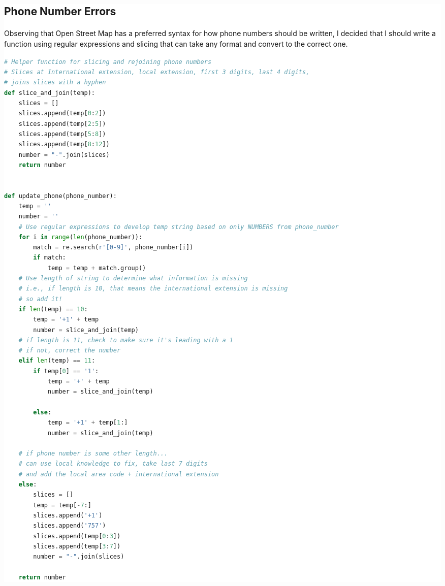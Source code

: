 ## Phone Number Errors
Observing that Open Street Map has a preferred syntax for how phone numbers should be written, I decided that I should write a function using regular expressions and slicing that can take any format and convert to the correct one.

```python 
# Helper function for slicing and rejoining phone numbers
# Slices at International extension, local extension, first 3 digits, last 4 digits,
# joins slices with a hyphen
def slice_and_join(temp):
    slices = []
    slices.append(temp[0:2])
    slices.append(temp[2:5])
    slices.append(temp[5:8])
    slices.append(temp[8:12])
    number = "-".join(slices)
    return number
    
    
def update_phone(phone_number):
    temp = ''
    number = ''
    # Use regular expressions to develop temp string based on only NUMBERS from phone_number
    for i in range(len(phone_number)):
        match = re.search(r'[0-9]', phone_number[i])
        if match:
            temp = temp + match.group()
    # Use length of string to determine what information is missing
    # i.e., if length is 10, that means the international extension is missing
    # so add it!
    if len(temp) == 10:
        temp = '+1' + temp
        number = slice_and_join(temp)
    # if length is 11, check to make sure it's leading with a 1
    # if not, correct the number
    elif len(temp) == 11:
        if temp[0] == '1':
            temp = '+' + temp
            number = slice_and_join(temp)

        else:
            temp = '+1' + temp[1:]
            number = slice_and_join(temp)

    # if phone number is some other length...
    # can use local knowledge to fix, take last 7 digits
    # and add the local area code + international extension
    else:
        slices = []
        temp = temp[-7:]
        slices.append('+1')
        slices.append('757')
        slices.append(temp[0:3])
        slices.append(temp[3:7])
        number = "-".join(slices)

    return number
```
